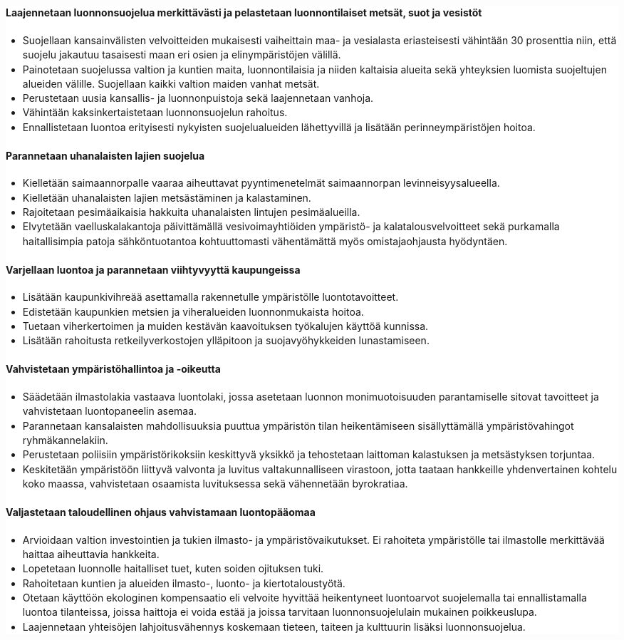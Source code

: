 
#### Laajennetaan luonnonsuojelua merkittävästi ja pelastetaan luonnontilaiset metsät, suot ja vesistöt


* Suojellaan kansainvälisten velvoitteiden mukaisesti vaiheittain maa- ja vesialasta eriasteisesti vähintään 30 prosenttia niin, että suojelu jakautuu tasaisesti maan eri osien ja elinympäristöjen välillä.
* Painotetaan suojelussa valtion ja kuntien maita, luonnontilaisia ja niiden kaltaisia alueita sekä yhteyksien luomista suojeltujen alueiden välille. Suojellaan kaikki valtion maiden vanhat metsät.
* Perustetaan uusia kansallis- ja luonnonpuistoja sekä laajennetaan vanhoja.
* Vähintään kaksinkertaistetaan luonnonsuojelun rahoitus.
* Ennallistetaan luontoa erityisesti nykyisten suojelualueiden lähettyvillä ja lisätään perinneympäristöjen hoitoa.


#### Parannetaan uhanalaisten lajien suojelua


* Kielletään saimaannorpalle vaaraa aiheuttavat pyyntimenetelmät saimaannorpan levinneisyysalueella.
* Kielletään uhanalaisten lajien metsästäminen ja kalastaminen.
* Rajoitetaan pesimäaikaisia hakkuita uhanalaisten lintujen pesimäalueilla.
* Elvytetään vaelluskalakantoja päivittämällä vesivoimayhtiöiden ympäristö- ja kalatalousvelvoitteet sekä purkamalla haitallisimpia patoja sähköntuotantoa kohtuuttomasti vähentämättä myös omistajaohjausta hyödyntäen.


#### Varjellaan luontoa ja parannetaan viihtyvyyttä kaupungeissa


* Lisätään kaupunkivihreää asettamalla rakennetulle ympäristölle luontotavoitteet.
* Edistetään kaupunkien metsien ja viheralueiden luonnonmukaista hoitoa.
* Tuetaan viherkertoimen ja muiden kestävän kaavoituksen työkalujen käyttöä kunnissa.
* Lisätään rahoitusta retkeilyverkostojen ylläpitoon ja suojavyöhykkeiden lunastamiseen.


#### Vahvistetaan ympäristöhallintoa ja -oikeutta


* Säädetään ilmastolakia vastaava luontolaki, jossa asetetaan luonnon monimuotoisuuden parantamiselle sitovat tavoitteet ja vahvistetaan luontopaneelin asemaa.
* Parannetaan kansalaisten mahdollisuuksia puuttua ympäristön tilan heikentämiseen sisällyttämällä ympäristövahingot ryhmäkannelakiin.
* Perustetaan poliisiin ympäristörikoksiin keskittyvä yksikkö ja tehostetaan laittoman kalastuksen ja metsästyksen torjuntaa.
* Keskitetään ympäristöön liittyvä valvonta ja luvitus valtakunnalliseen virastoon, jotta taataan hankkeille yhdenvertainen kohtelu koko maassa, vahvistetaan osaamista luvituksessa sekä vähennetään byrokratiaa.


#### Valjastetaan taloudellinen ohjaus vahvistamaan luontopääomaa


* Arvioidaan valtion investointien ja tukien ilmasto- ja ympäristövaikutukset. Ei rahoiteta ympäristölle tai ilmastolle merkittävää haittaa aiheuttavia hankkeita.
* Lopetetaan luonnolle haitalliset tuet, kuten soiden ojituksen tuki.
* Rahoitetaan kuntien ja alueiden ilmasto-, luonto- ja kiertotaloustyötä.
* Otetaan käyttöön ekologinen kompensaatio eli velvoite hyvittää heikentyneet luontoarvot suojelemalla tai ennallistamalla luontoa tilanteissa, joissa haittoja ei voida estää ja joissa tarvitaan luonnonsuojelulain mukainen poikkeuslupa.
* Laajennetaan yhteisöjen lahjoitusvähennys koskemaan tieteen, taiteen ja kulttuurin lisäksi luonnonsuojelua.
